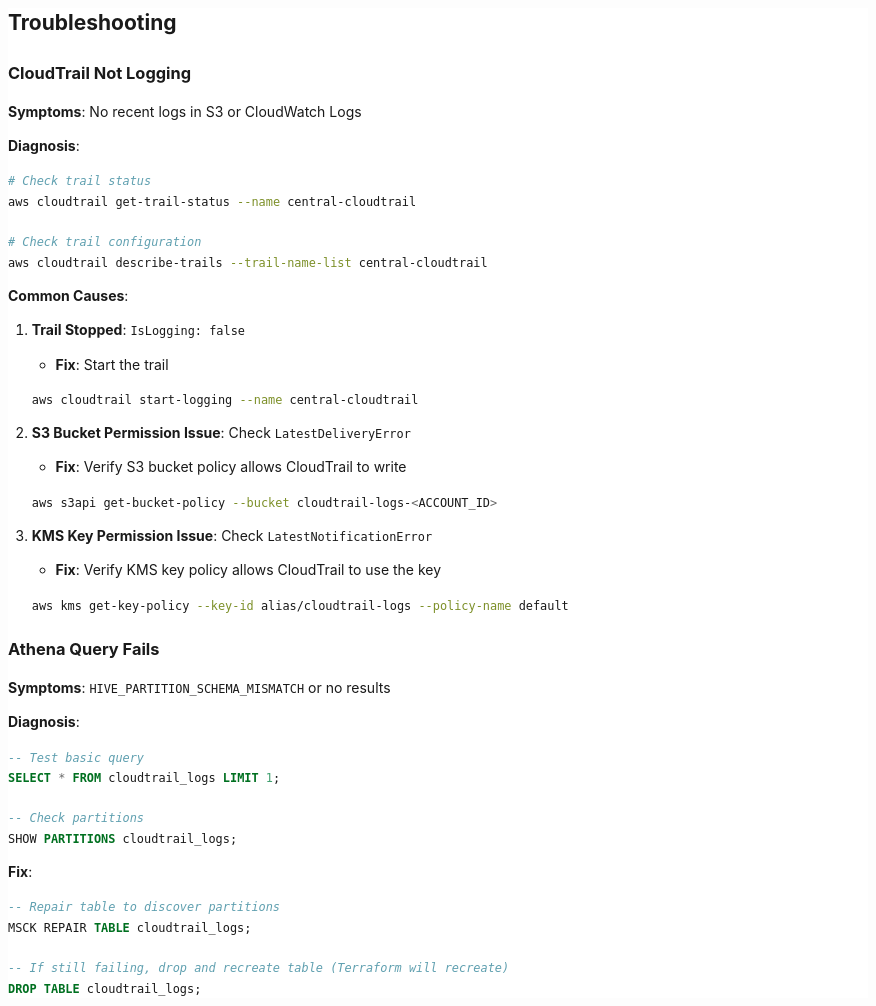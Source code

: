 
## Troubleshooting

### CloudTrail Not Logging

**Symptoms**: No recent logs in S3 or CloudWatch Logs

**Diagnosis**:
```bash
# Check trail status
aws cloudtrail get-trail-status --name central-cloudtrail

# Check trail configuration
aws cloudtrail describe-trails --trail-name-list central-cloudtrail
```

**Common Causes**:
1. **Trail Stopped**: `IsLogging: false`
   - **Fix**: Start the trail
   ```bash
   aws cloudtrail start-logging --name central-cloudtrail
   ```

2. **S3 Bucket Permission Issue**: Check `LatestDeliveryError`
   - **Fix**: Verify S3 bucket policy allows CloudTrail to write
   ```bash
   aws s3api get-bucket-policy --bucket cloudtrail-logs-<ACCOUNT_ID>
   ```

3. **KMS Key Permission Issue**: Check `LatestNotificationError`
   - **Fix**: Verify KMS key policy allows CloudTrail to use the key
   ```bash
   aws kms get-key-policy --key-id alias/cloudtrail-logs --policy-name default
   ```

### Athena Query Fails

**Symptoms**: `HIVE_PARTITION_SCHEMA_MISMATCH` or no results

**Diagnosis**:
```sql
-- Test basic query
SELECT * FROM cloudtrail_logs LIMIT 1;

-- Check partitions
SHOW PARTITIONS cloudtrail_logs;
```

**Fix**:
```sql
-- Repair table to discover partitions
MSCK REPAIR TABLE cloudtrail_logs;

-- If still failing, drop and recreate table (Terraform will recreate)
DROP TABLE cloudtrail_logs;
```
